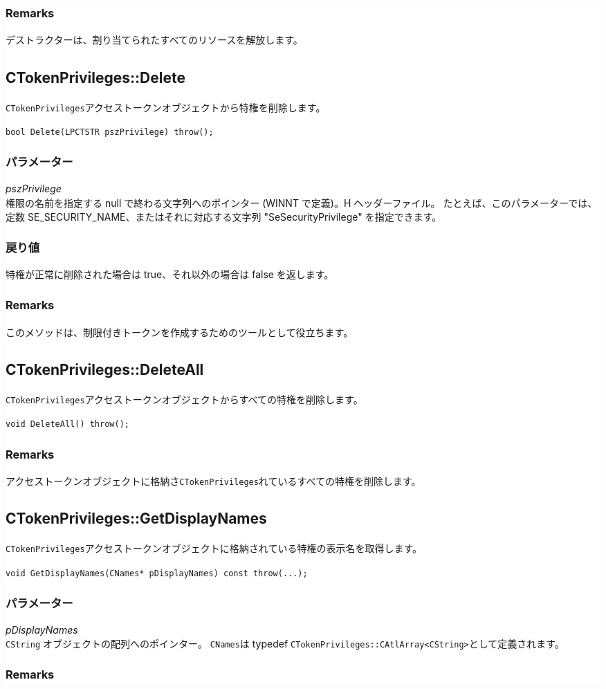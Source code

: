 ### <a name="remarks"></a>Remarks

デストラクターは、割り当てられたすべてのリソースを解放します。

##  <a name="delete"></a>  CTokenPrivileges::Delete

`CTokenPrivileges`アクセストークンオブジェクトから特権を削除します。

```
bool Delete(LPCTSTR pszPrivilege) throw();
```

### <a name="parameters"></a>パラメーター

*pszPrivilege*<br/>
権限の名前を指定する null で終わる文字列へのポインター (WINNT で定義)。H ヘッダーファイル。 たとえば、このパラメーターでは、定数 SE_SECURITY_NAME、またはそれに対応する文字列 "SeSecurityPrivilege" を指定できます。

### <a name="return-value"></a>戻り値

特権が正常に削除された場合は true、それ以外の場合は false を返します。

### <a name="remarks"></a>Remarks

このメソッドは、制限付きトークンを作成するためのツールとして役立ちます。

##  <a name="deleteall"></a>  CTokenPrivileges::DeleteAll

`CTokenPrivileges`アクセストークンオブジェクトからすべての特権を削除します。

```
void DeleteAll() throw();
```

### <a name="remarks"></a>Remarks

アクセストークンオブジェクトに格納さ`CTokenPrivileges`れているすべての特権を削除します。

##  <a name="getdisplaynames"></a>  CTokenPrivileges::GetDisplayNames

`CTokenPrivileges`アクセストークンオブジェクトに格納されている特権の表示名を取得します。

```
void GetDisplayNames(CNames* pDisplayNames) const throw(...);
```

### <a name="parameters"></a>パラメーター

*pDisplayNames*<br/>
`CString` オブジェクトの配列へのポインター。 `CNames`は typedef `CTokenPrivileges::CAtlArray<CString>`として定義されます。

### <a name="remarks"></a>Remarks
